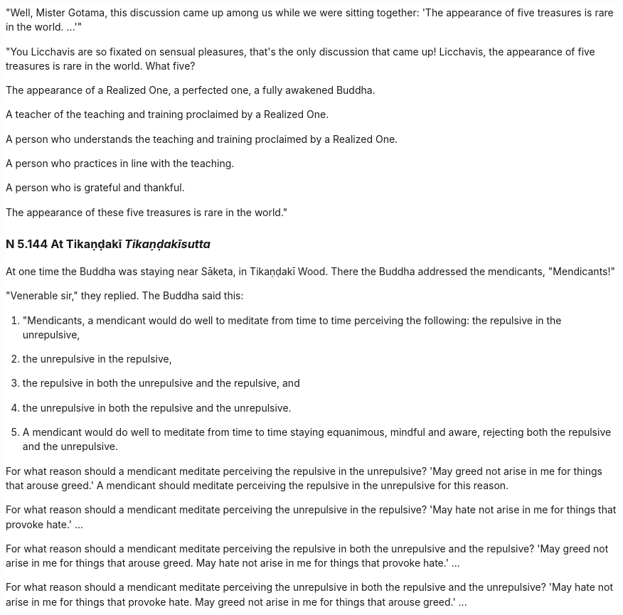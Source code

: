 "Well, Mister Gotama, this discussion came up among us while we were
sitting together: 'The appearance of five treasures is rare in the
world. ...'"

"You Licchavis are so fixated on sensual pleasures, that's the only
discussion that came up! Licchavis, the appearance of five treasures is
rare in the world. What five?

The appearance of a Realized One, a perfected one, a fully awakened
Buddha.

A teacher of the teaching and training proclaimed by a Realized One.

A person who understands the teaching and training proclaimed by a
Realized One.

A person who practices in line with the teaching.

A person who is grateful and thankful.

The appearance of these five treasures is rare in the world."


### N 5.144 At Tikaṇḍakī  *Tikaṇḍakīsutta*

At one time the Buddha was staying near Sāketa, in
Tikaṇḍakī Wood. There the Buddha addressed the mendicants,
"Mendicants!"

"Venerable sir," they replied. The Buddha said this:

1.  "Mendicants, a mendicant would do well to meditate from time to time
    perceiving the following: the repulsive in the unrepulsive,

2.  the unrepulsive in the repulsive,

3.  the repulsive in both the unrepulsive and the repulsive, and

4.  the unrepulsive in both the repulsive and the unrepulsive.

5.  A mendicant would do well to meditate from time to time staying
    equanimous, mindful and aware, rejecting both the repulsive and the
    unrepulsive.

For what reason should a mendicant meditate perceiving the repulsive in
the unrepulsive? 'May greed not arise in me for things that arouse
greed.' A mendicant should meditate perceiving the repulsive in the
unrepulsive for this reason.

For what reason should a mendicant meditate perceiving the unrepulsive
in the repulsive? 'May hate not arise in me for things that provoke
hate.' ...

For what reason should a mendicant meditate perceiving the repulsive in
both the unrepulsive and the repulsive? 'May greed not arise in me for
things that arouse greed. May hate not arise in me for things that
provoke hate.' ...

For what reason should a mendicant meditate perceiving the unrepulsive
in both the repulsive and the unrepulsive? 'May hate not arise in me for
things that provoke hate. May greed not arise in me for things that
arouse greed.' ...
